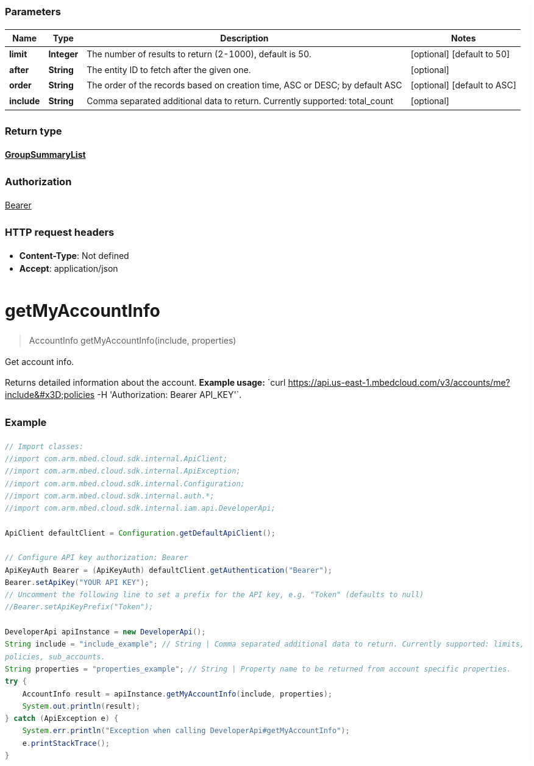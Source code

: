 ### Parameters

Name | Type | Description  | Notes
------------- | ------------- | ------------- | -------------
 **limit** | **Integer**| The number of results to return (2-1000), default is 50. | [optional] [default to 50]
 **after** | **String**| The entity ID to fetch after the given one. | [optional]
 **order** | **String**| The order of the records based on creation time, ASC or DESC; by default ASC | [optional] [default to ASC]
 **include** | **String**| Comma separated additional data to return. Currently supported: total_count | [optional]

### Return type

[**GroupSummaryList**](GroupSummaryList.md)

### Authorization

[Bearer](../README.md#Bearer)

### HTTP request headers

 - **Content-Type**: Not defined
 - **Accept**: application/json

<a name="getMyAccountInfo"></a>
# **getMyAccountInfo**
> AccountInfo getMyAccountInfo(include, properties)

Get account info.

Returns detailed information about the account.   **Example usage:** &#x60;curl https://api.us-east-1.mbedcloud.com/v3/accounts/me?include&#x3D;policies -H &#39;Authorization: Bearer API_KEY&#39;&#x60;.

### Example
```java
// Import classes:
//import com.arm.mbed.cloud.sdk.internal.ApiClient;
//import com.arm.mbed.cloud.sdk.internal.ApiException;
//import com.arm.mbed.cloud.sdk.internal.Configuration;
//import com.arm.mbed.cloud.sdk.internal.auth.*;
//import com.arm.mbed.cloud.sdk.internal.iam.api.DeveloperApi;

ApiClient defaultClient = Configuration.getDefaultApiClient();

// Configure API key authorization: Bearer
ApiKeyAuth Bearer = (ApiKeyAuth) defaultClient.getAuthentication("Bearer");
Bearer.setApiKey("YOUR API KEY");
// Uncomment the following line to set a prefix for the API key, e.g. "Token" (defaults to null)
//Bearer.setApiKeyPrefix("Token");

DeveloperApi apiInstance = new DeveloperApi();
String include = "include_example"; // String | Comma separated additional data to return. Currently supported: limits, policies, sub_accounts.
String properties = "properties_example"; // String | Property name to be returned from account specific properties.
try {
    AccountInfo result = apiInstance.getMyAccountInfo(include, properties);
    System.out.println(result);
} catch (ApiException e) {
    System.err.println("Exception when calling DeveloperApi#getMyAccountInfo");
    e.printStackTrace();
}
```
